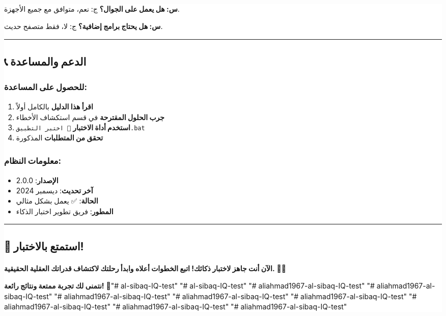 **س: هل يعمل على الجوال؟**
ج: نعم، متوافق مع جميع الأجهزة.

**س: هل يحتاج برامج إضافية؟**
ج: لا، فقط متصفح حديث.

---

## 📞 الدعم والمساعدة

### للحصول على المساعدة:

1. **اقرأ هذا الدليل** بالكامل أولاً
2. **جرب الحلول المقترحة** في قسم استكشاف الأخطاء
3. **استخدم أداة الاختبار** `🧪 اختبر التطبيق.bat`
4. **تحقق من المتطلبات** المذكورة

### معلومات النظام:

- **الإصدار**: 2.0.0
- **آخر تحديث**: ديسمبر 2024
- **الحالة**: ✅ يعمل بشكل مثالي
- **المطور**: فريق تطوير اختبار الذكاء

---

## 🎉 استمتع بالاختبار!

**الآن أنت جاهز لاختبار ذكائك! اتبع الخطوات أعلاه وابدأ رحلتك لاكتشاف قدراتك العقلية الحقيقية.** 🧠✨

**نتمنى لك تجربة ممتعة ونتائج رائعة!** 🚀"# al-sibaq-IQ-test" 
"# al-sibaq-IQ-test" 
"# aliahmad1967-al-sibaq-IQ-test" 
"# aliahmad1967-al-sibaq-IQ-test" 
"# aliahmad1967-al-sibaq-IQ-test" 
"# aliahmad1967-al-sibaq-IQ-test" 
"# aliahmad1967-al-sibaq-IQ-test" 
"# aliahmad1967-al-sibaq-IQ-test" 
"# aliahmad1967-al-sibaq-IQ-test" 
"# aliahmad1967-al-sibaq-IQ-test" 
